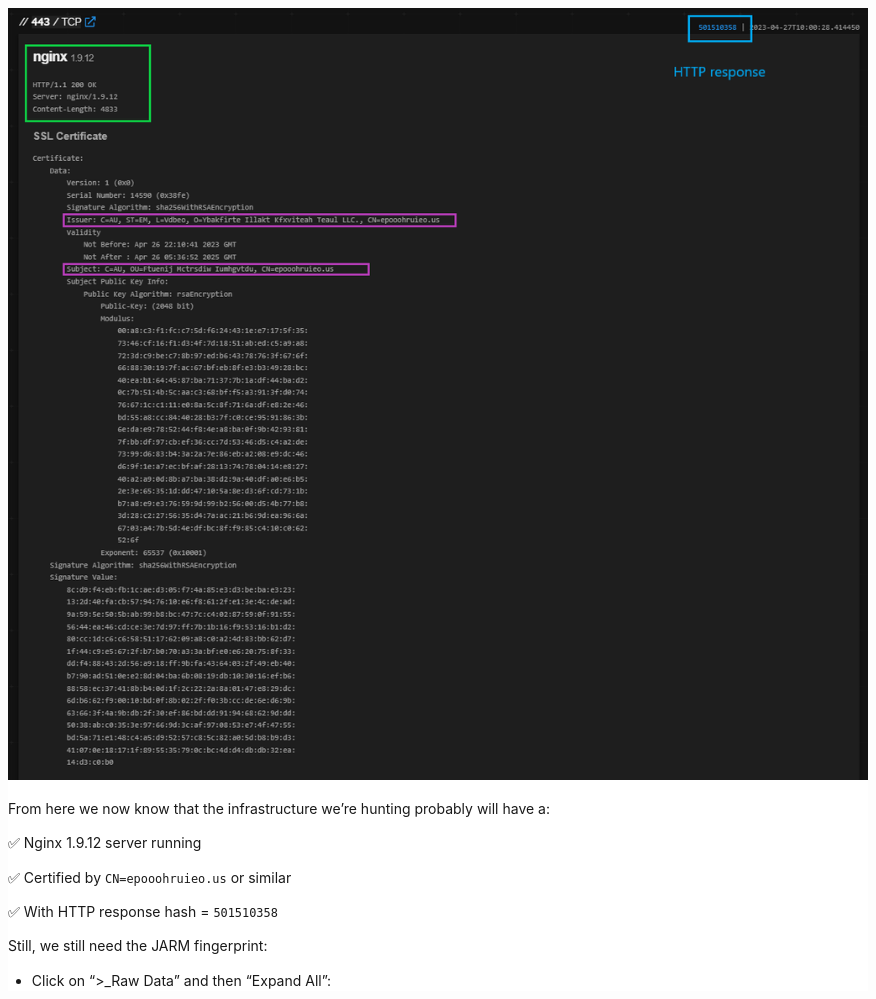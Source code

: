 ![](/assets/img/9b0400fa-69cc-4995-93cb-cb3845810944.png)  

From here we now know that the infrastructure we’re hunting probably will have a:

✅ Nginx 1.9.12 server running  

✅ Certified by `CN=epooohruieo.us` or similar   

✅ With HTTP response hash = `501510358`  

  

Still, we still need the JARM fingerprint:

- Click on “>\_Raw Data” and then “Expand All”:
